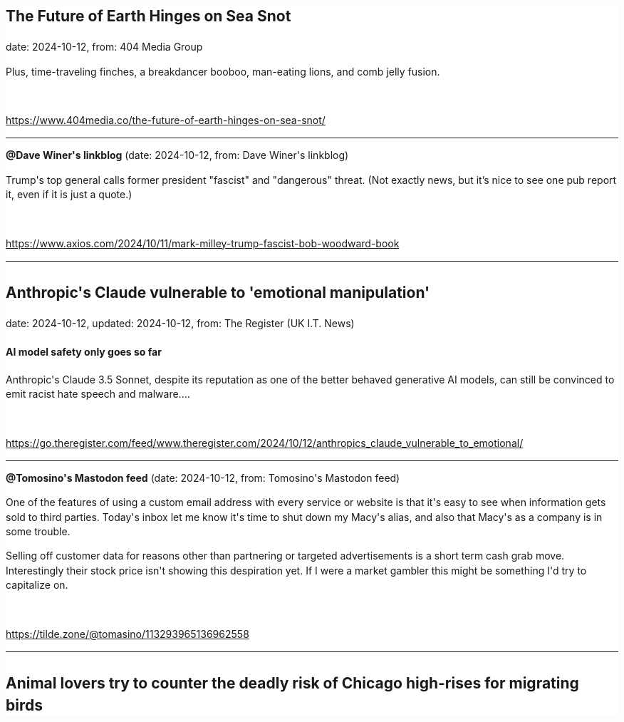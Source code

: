 
## The Future of Earth Hinges on Sea Snot

date: 2024-10-12, from: 404 Media Group

Plus, time-traveling finches, a breakdancer booboo, man-eating lions, and comb jelly fusion. 

<br> 

<https://www.404media.co/the-future-of-earth-hinges-on-sea-snot/>

---

**@Dave Winer's linkblog** (date: 2024-10-12, from: Dave Winer's linkblog)

Trump&#39;s top general calls former president &quot;fascist&quot; and &quot;dangerous&quot; threat. (Not exactly news, but it’s nice to see one pub report it, even if it is just a quote.) 

<br> 

<https://www.axios.com/2024/10/11/mark-milley-trump-fascist-bob-woodward-book>

---

## Anthropic's Claude vulnerable to 'emotional manipulation'

date: 2024-10-12, updated: 2024-10-12, from: The Register (UK I.T. News)

<h4>AI model safety only goes so far</h4> <p>Anthropic&#39;s Claude 3.5 Sonnet, despite its reputation as one of the better behaved generative AI models, can still be convinced to emit racist hate speech and malware.…</p> 

<br> 

<https://go.theregister.com/feed/www.theregister.com/2024/10/12/anthropics_claude_vulnerable_to_emotional/>

---

**@Tomosino's Mastodon feed** (date: 2024-10-12, from: Tomosino's Mastodon feed)

<p>One of the features of using a custom email address with every service or website is that it's easy to see when information gets sold to third parties. Today's inbox let me know it's time to shut down my Macy's alias, and also that Macy's as a company is in some trouble. </p><p>Selling off customer data for reasons other than partnering or targeted advertisements is a short term cash grab move. Interestingly their stock price isn't showing this despiration yet. If I were a market gambler this might be something I'd try to capitalize on.</p> 

<br> 

<https://tilde.zone/@tomasino/113293965136962558>

---

## Animal lovers try to counter the deadly risk of Chicago high-rises for migrating birds
